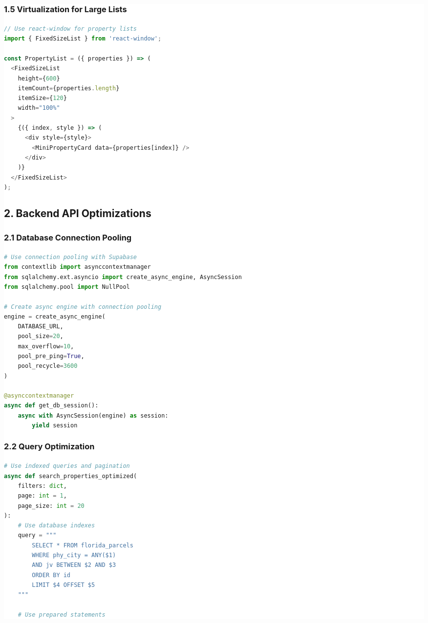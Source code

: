 ### 1.5 Virtualization for Large Lists
```typescript
// Use react-window for property lists
import { FixedSizeList } from 'react-window';

const PropertyList = ({ properties }) => (
  <FixedSizeList
    height={600}
    itemCount={properties.length}
    itemSize={120}
    width="100%"
  >
    {({ index, style }) => (
      <div style={style}>
        <MiniPropertyCard data={properties[index]} />
      </div>
    )}
  </FixedSizeList>
);
```

## 2. Backend API Optimizations

### 2.1 Database Connection Pooling
```python
# Use connection pooling with Supabase
from contextlib import asynccontextmanager
from sqlalchemy.ext.asyncio import create_async_engine, AsyncSession
from sqlalchemy.pool import NullPool

# Create async engine with connection pooling
engine = create_async_engine(
    DATABASE_URL,
    pool_size=20,
    max_overflow=10,
    pool_pre_ping=True,
    pool_recycle=3600
)

@asynccontextmanager
async def get_db_session():
    async with AsyncSession(engine) as session:
        yield session
```

### 2.2 Query Optimization
```python
# Use indexed queries and pagination
async def search_properties_optimized(
    filters: dict,
    page: int = 1,
    page_size: int = 20
):
    # Use database indexes
    query = """
        SELECT * FROM florida_parcels
        WHERE phy_city = ANY($1)
        AND jv BETWEEN $2 AND $3
        ORDER BY id
        LIMIT $4 OFFSET $5
    """
    
    # Use prepared statements
```